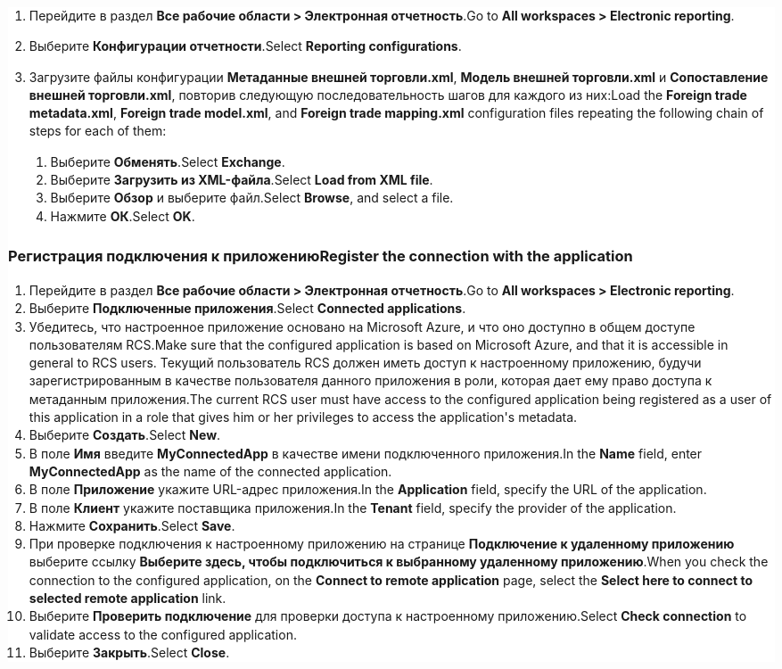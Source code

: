 1. <span data-ttu-id="4aff4-248">Перейдите в раздел **Все рабочие области \> Электронная отчетность**.</span><span class="sxs-lookup"><span data-stu-id="4aff4-248">Go to **All workspaces \> Electronic reporting**.</span></span>
2. <span data-ttu-id="4aff4-249">Выберите **Конфигурации отчетности**.</span><span class="sxs-lookup"><span data-stu-id="4aff4-249">Select **Reporting configurations**.</span></span>
3. <span data-ttu-id="4aff4-250">Загрузите файлы конфигурации **Метаданные внешней торговли.xml**, **Модель внешней торговли.xml** и **Сопоставление внешней торговли.xml**, повторив следующую последовательность шагов для каждого из них:</span><span class="sxs-lookup"><span data-stu-id="4aff4-250">Load the **Foreign trade metadata.xml**, **Foreign trade model.xml**, and **Foreign trade mapping.xml** configuration files repeating the following chain of steps for each of them:</span></span>

    1. <span data-ttu-id="4aff4-251">Выберите **Обменять**.</span><span class="sxs-lookup"><span data-stu-id="4aff4-251">Select **Exchange**.</span></span>
    2. <span data-ttu-id="4aff4-252">Выберите **Загрузить из XML-файла**.</span><span class="sxs-lookup"><span data-stu-id="4aff4-252">Select **Load from XML file**.</span></span>
    3. <span data-ttu-id="4aff4-253">Выберите **Обзор** и выберите файл.</span><span class="sxs-lookup"><span data-stu-id="4aff4-253">Select **Browse**, and select a file.</span></span>
    4. <span data-ttu-id="4aff4-254">Нажмите **ОК**.</span><span class="sxs-lookup"><span data-stu-id="4aff4-254">Select **OK**.</span></span>

### <a name="register-the-connection-with-the-application"></a><span data-ttu-id="4aff4-255">Регистрация подключения к приложению</span><span class="sxs-lookup"><span data-stu-id="4aff4-255">Register the connection with the application</span></span>

1. <span data-ttu-id="4aff4-256">Перейдите в раздел **Все рабочие области \> Электронная отчетность**.</span><span class="sxs-lookup"><span data-stu-id="4aff4-256">Go to **All workspaces \> Electronic reporting**.</span></span>
2. <span data-ttu-id="4aff4-257">Выберите **Подключенные приложения**.</span><span class="sxs-lookup"><span data-stu-id="4aff4-257">Select **Connected applications**.</span></span>
3. <span data-ttu-id="4aff4-258">Убедитесь, что настроенное приложение основано на Microsoft Azure, и что оно доступно в общем доступе пользователям RCS.</span><span class="sxs-lookup"><span data-stu-id="4aff4-258">Make sure that the configured application is based on Microsoft Azure, and that it is accessible in general to RCS users.</span></span> <span data-ttu-id="4aff4-259">Текущий пользователь RCS должен иметь доступ к настроенному приложению, будучи зарегистрированным в качестве пользователя данного приложения в роли, которая дает ему право доступа к метаданным приложения.</span><span class="sxs-lookup"><span data-stu-id="4aff4-259">The current RCS user must have access to the configured application being registered as a user of this application in a role that gives him or her privileges to access the application's metadata.</span></span>
4. <span data-ttu-id="4aff4-260">Выберите **Создать**.</span><span class="sxs-lookup"><span data-stu-id="4aff4-260">Select **New**.</span></span>
5. <span data-ttu-id="4aff4-261">В поле **Имя** введите **MyConnectedApp** в качестве имени подключенного приложения.</span><span class="sxs-lookup"><span data-stu-id="4aff4-261">In the **Name** field, enter **MyConnectedApp** as the name of the connected application.</span></span>
6. <span data-ttu-id="4aff4-262">В поле **Приложение** укажите URL-адрес приложения.</span><span class="sxs-lookup"><span data-stu-id="4aff4-262">In the **Application** field, specify the URL of the application.</span></span>
7. <span data-ttu-id="4aff4-263">В поле **Клиент** укажите поставщика приложения.</span><span class="sxs-lookup"><span data-stu-id="4aff4-263">In the **Tenant** field, specify the provider of the application.</span></span>
8. <span data-ttu-id="4aff4-264">Нажмите **Сохранить**.</span><span class="sxs-lookup"><span data-stu-id="4aff4-264">Select **Save**.</span></span> 
9. <span data-ttu-id="4aff4-265">При проверке подключения к настроенному приложению на странице **Подключение к удаленному приложению** выберите ссылку **Выберите здесь, чтобы подключиться к выбранному удаленному приложению**.</span><span class="sxs-lookup"><span data-stu-id="4aff4-265">When you check the connection to the configured application, on the **Connect to remote application** page, select the **Select here to connect to selected remote application** link.</span></span> 
10. <span data-ttu-id="4aff4-266">Выберите **Проверить подключение** для проверки доступа к настроенному приложению.</span><span class="sxs-lookup"><span data-stu-id="4aff4-266">Select **Check connection** to validate access to the configured application.</span></span>
11. <span data-ttu-id="4aff4-267">Выберите **Закрыть**.</span><span class="sxs-lookup"><span data-stu-id="4aff4-267">Select **Close**.</span></span>
